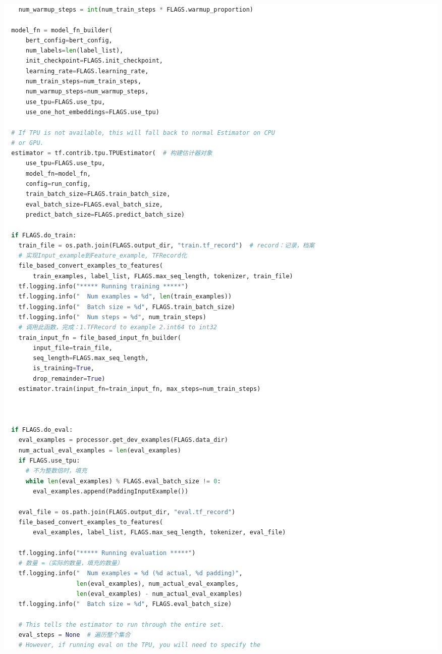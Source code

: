 ```python
    num_warmup_steps = int(num_train_steps * FLAGS.warmup_proportion)  

  model_fn = model_fn_builder(
      bert_config=bert_config,
      num_labels=len(label_list),
      init_checkpoint=FLAGS.init_checkpoint,
      learning_rate=FLAGS.learning_rate,
      num_train_steps=num_train_steps,
      num_warmup_steps=num_warmup_steps,
      use_tpu=FLAGS.use_tpu,
      use_one_hot_embeddings=FLAGS.use_tpu)

  # If TPU is not available, this will fall back to normal Estimator on CPU
  # or GPU.
  estimator = tf.contrib.tpu.TPUEstimator(  # 构建估计器对象
      use_tpu=FLAGS.use_tpu,
      model_fn=model_fn,
      config=run_config,
      train_batch_size=FLAGS.train_batch_size,
      eval_batch_size=FLAGS.eval_batch_size,
      predict_batch_size=FLAGS.predict_batch_size)

  if FLAGS.do_train:
    train_file = os.path.join(FLAGS.output_dir, "train.tf_record")  # record：记录，档案
    # 实现Input_example到Feature_example, TFRecord化
    file_based_convert_examples_to_features(
        train_examples, label_list, FLAGS.max_seq_length, tokenizer, train_file)
    tf.logging.info("***** Running training *****")
    tf.logging.info("  Num examples = %d", len(train_examples))
    tf.logging.info("  Batch size = %d", FLAGS.train_batch_size)
    tf.logging.info("  Num steps = %d", num_train_steps)
    # 调用此函数，完成：1.TFRecord to example 2.int64 to int32
    train_input_fn = file_based_input_fn_builder(
        input_file=train_file,
        seq_length=FLAGS.max_seq_length,
        is_training=True,
        drop_remainder=True)
    estimator.train(input_fn=train_input_fn, max_steps=num_train_steps)



  if FLAGS.do_eval:
    eval_examples = processor.get_dev_examples(FLAGS.data_dir)
    num_actual_eval_examples = len(eval_examples)
    if FLAGS.use_tpu:
      # 不为整数倍时，填充
      while len(eval_examples) % FLAGS.eval_batch_size != 0:
        eval_examples.append(PaddingInputExample())

    eval_file = os.path.join(FLAGS.output_dir, "eval.tf_record")
    file_based_convert_examples_to_features(
        eval_examples, label_list, FLAGS.max_seq_length, tokenizer, eval_file)

    tf.logging.info("***** Running evaluation *****")
    # 数量 =（实际的数量，填充的数量）
    tf.logging.info("  Num examples = %d (%d actual, %d padding)",
                    len(eval_examples), num_actual_eval_examples,
                    len(eval_examples) - num_actual_eval_examples)
    tf.logging.info("  Batch size = %d", FLAGS.eval_batch_size)

    # This tells the estimator to run through the entire set.
    eval_steps = None  # 遍历整个集合
    # However, if running eval on the TPU, you will need to specify the
```